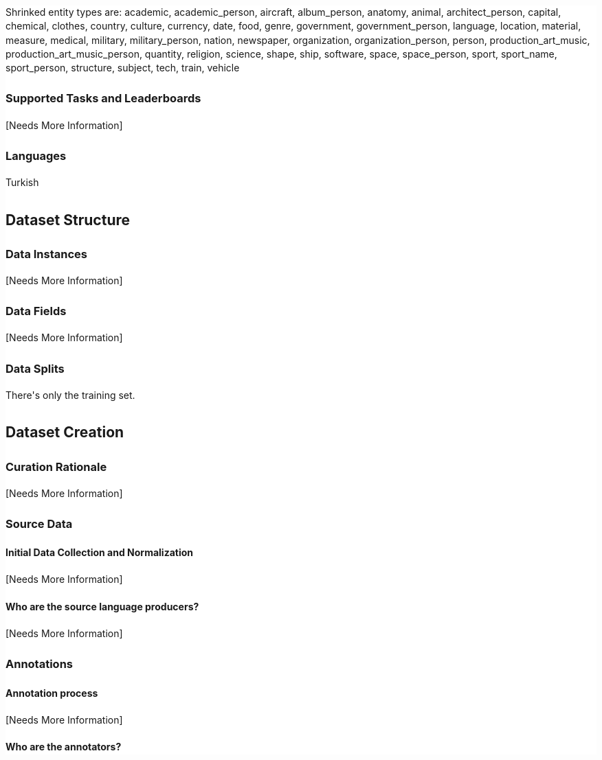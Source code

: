 Shrinked entity types are: academic, academic_person, aircraft, album_person, anatomy, animal, architect_person, capital, chemical, clothes, country, culture, currency, date, food, genre, government, government_person, language, location, material, measure, medical, military, military_person, nation, newspaper, organization, organization_person, person, production_art_music, production_art_music_person, quantity, religion, science, shape, ship, software, space, space_person, sport, sport_name, sport_person, structure, subject, tech, train, vehicle

### Supported Tasks and Leaderboards

[Needs More Information]

### Languages

Turkish

## Dataset Structure

### Data Instances

[Needs More Information]

### Data Fields

[Needs More Information]

### Data Splits

There's only the training set.

## Dataset Creation

### Curation Rationale

[Needs More Information]

### Source Data

#### Initial Data Collection and Normalization

[Needs More Information]

#### Who are the source language producers?

[Needs More Information]

### Annotations

#### Annotation process

[Needs More Information]

#### Who are the annotators?

